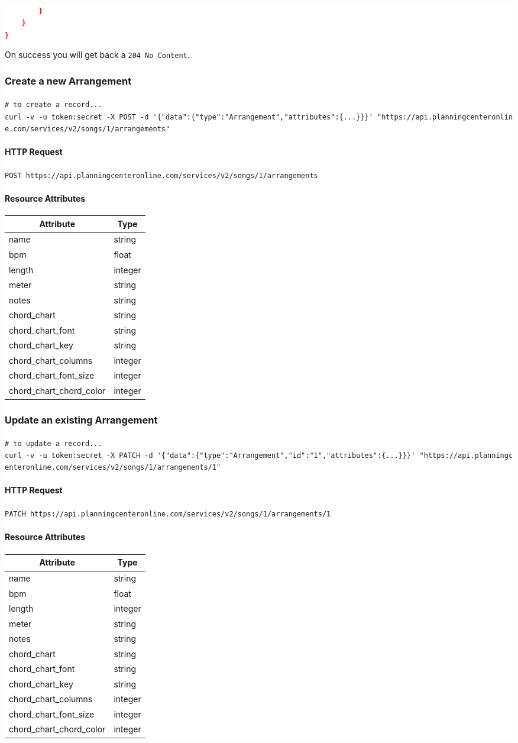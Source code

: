 ```json
		}
	}
}
```

On success you will get back a `204 No Content`.


### Create a new Arrangement

```shell
# to create a record...
curl -v -u token:secret -X POST -d '{"data":{"type":"Arrangement","attributes":{...}}}' "https://api.planningcenteronline.com/services/v2/songs/1/arrangements"
```


#### HTTP Request

`POST https://api.planningcenteronline.com/services/v2/songs/1/arrangements`

#### Resource Attributes

Attribute | Type
--------- | ----
name | string
bpm | float
length | integer
meter | string
notes | string
chord_chart | string
chord_chart_font | string
chord_chart_key | string
chord_chart_columns | integer
chord_chart_font_size | integer
chord_chart_chord_color | integer

### Update an existing Arrangement

```shell
# to update a record...
curl -v -u token:secret -X PATCH -d '{"data":{"type":"Arrangement","id":"1","attributes":{...}}}' "https://api.planningcenteronline.com/services/v2/songs/1/arrangements/1"
```


#### HTTP Request

`PATCH https://api.planningcenteronline.com/services/v2/songs/1/arrangements/1`

#### Resource Attributes

Attribute | Type
--------- | ----
name | string
bpm | float
length | integer
meter | string
notes | string
chord_chart | string
chord_chart_font | string
chord_chart_key | string
chord_chart_columns | integer
chord_chart_font_size | integer
chord_chart_chord_color | integer
